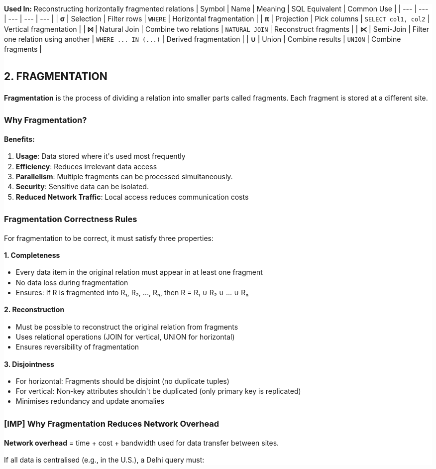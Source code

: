 **Used In:** Reconstructing horizontally fragmented relations
| Symbol | Name | Meaning | SQL Equivalent | Common Use |
| --- | --- | --- | --- | --- |
| **σ** | Selection | Filter rows | `WHERE` | Horizontal fragmentation |
| **π** | Projection | Pick columns | `SELECT col1, col2` | Vertical fragmentation |
| **⨝** | Natural Join | Combine two relations | `NATURAL JOIN` | Reconstruct fragments |
| **⋉** | Semi-Join | Filter one relation using another | `WHERE ... IN (...)` | Derived fragmentation |
| **∪** | Union | Combine results | `UNION` | Combine fragments |

## 2. FRAGMENTATION

**Fragmentation** is the process of dividing a relation into smaller parts called fragments. Each fragment is stored at a different site.

### Why Fragmentation?

**Benefits:**

1. **Usage**: Data stored where it's used most frequently
2. **Efficiency**: Reduces irrelevant data access
3. **Parallelism**: Multiple fragments can be processed simultaneously.
4. **Security**: Sensitive data can be isolated.
5. **Reduced Network Traffic**: Local access reduces communication costs

### Fragmentation Correctness Rules

For fragmentation to be correct, it must satisfy three properties:

**1. Completeness**

- Every data item in the original relation must appear in at least one fragment
- No data loss during fragmentation
- Ensures: If R is fragmented into R₁, R₂, ..., Rₙ, then R = R₁ ∪ R₂ ∪ ... ∪ Rₙ

**2. Reconstruction**

- Must be possible to reconstruct the original relation from fragments
- Uses relational operations (JOIN for vertical, UNION for horizontal)
- Ensures reversibility of fragmentation

**3. Disjointness**

- For horizontal: Fragments should be disjoint (no duplicate tuples)
- For vertical: Non-key attributes shouldn't be duplicated (only primary key is replicated)
- Minimises redundancy and update anomalies

### [IMP] Why Fragmentation Reduces Network Overhead

**Network overhead** = time + cost + bandwidth used for data transfer between sites.

If all data is centralised (e.g., in the U.S.), a Delhi query must:
